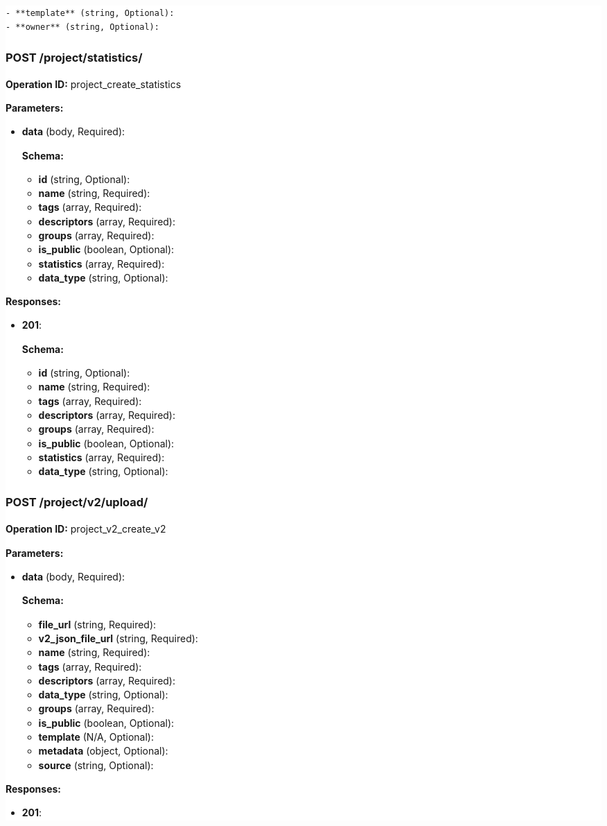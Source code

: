     - **template** (string, Optional): 
    - **owner** (string, Optional): 

### POST /project/statistics/

**Operation ID:** project_create_statistics

**Parameters:**
- **data** (body, Required): 

  **Schema:**
  - **id** (string, Optional): 
  - **name** (string, Required): 
  - **tags** (array, Required): 
  - **descriptors** (array, Required): 
  - **groups** (array, Required): 
  - **is_public** (boolean, Optional): 
  - **statistics** (array, Required): 
  - **data_type** (string, Optional): 

**Responses:**
- **201**: 

  **Schema:**
  - **id** (string, Optional): 
  - **name** (string, Required): 
  - **tags** (array, Required): 
  - **descriptors** (array, Required): 
  - **groups** (array, Required): 
  - **is_public** (boolean, Optional): 
  - **statistics** (array, Required): 
  - **data_type** (string, Optional): 

### POST /project/v2/upload/

**Operation ID:** project_v2_create_v2

**Parameters:**
- **data** (body, Required): 

  **Schema:**
  - **file_url** (string, Required): 
  - **v2_json_file_url** (string, Required): 
  - **name** (string, Required): 
  - **tags** (array, Required): 
  - **descriptors** (array, Required): 
  - **data_type** (string, Optional): 
  - **groups** (array, Required): 
  - **is_public** (boolean, Optional): 
  - **template** (N/A, Optional): 
  - **metadata** (object, Optional): 
  - **source** (string, Optional): 

**Responses:**
- **201**: 

